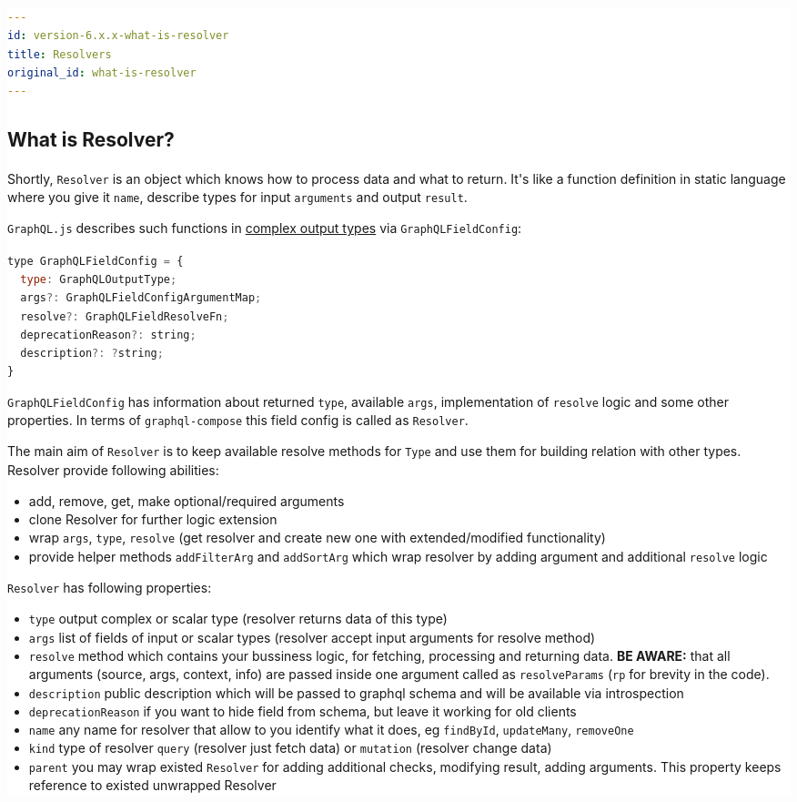 ```yaml
---
id: version-6.x.x-what-is-resolver
title: Resolvers
original_id: what-is-resolver
---
```


## What is Resolver?

Shortly, `Resolver` is an object which knows how to process data and what to return. It's like a function definition in static language where you give it `name`, describe types for input `arguments` and output `result`.

`GraphQL.js` describes such functions in [complex output types](https://graphql.org/graphql-js/type/#graphqlobjecttype) via `GraphQLFieldConfig`:

```js
type GraphQLFieldConfig = {
  type: GraphQLOutputType;
  args?: GraphQLFieldConfigArgumentMap;
  resolve?: GraphQLFieldResolveFn;
  deprecationReason?: string;
  description?: ?string;
}
```

`GraphQLFieldConfig` has information about returned `type`, available `args`, implementation of `resolve` logic and some other properties. In terms of `graphql-compose` this field config is called as `Resolver`.

The main aim of `Resolver` is to keep available resolve methods for `Type` and use them for building relation with other types. Resolver provide following abilities:

- add, remove, get, make optional/required arguments
- clone Resolver for further logic extension
- wrap `args`, `type`, `resolve` (get resolver and create new one with extended/modified functionality)
- provide helper methods `addFilterArg` and `addSortArg` which wrap resolver by adding argument and additional `resolve` logic

`Resolver` has following properties:

- `type` output complex or scalar type (resolver returns data of this type)
- `args` list of fields of input or scalar types (resolver accept input arguments for resolve method)
- `resolve` method which contains your bussiness logic, for fetching, processing and returning data. **BE AWARE:** that all arguments (source, args, context, info) are passed inside one argument called as `resolveParams` (`rp` for brevity in the code).
- `description` public description which will be passed to graphql schema and will be available via introspection
- `deprecationReason` if you want to hide field from schema, but leave it working for old clients
- `name` any name for resolver that allow to you identify what it does, eg `findById`, `updateMany`, `removeOne`
- `kind` type of resolver `query` (resolver just fetch data) or `mutation` (resolver change data)
- `parent` you may wrap existed `Resolver` for adding additional checks, modifying result, adding arguments. This property keeps reference to existed unwrapped Resolver
